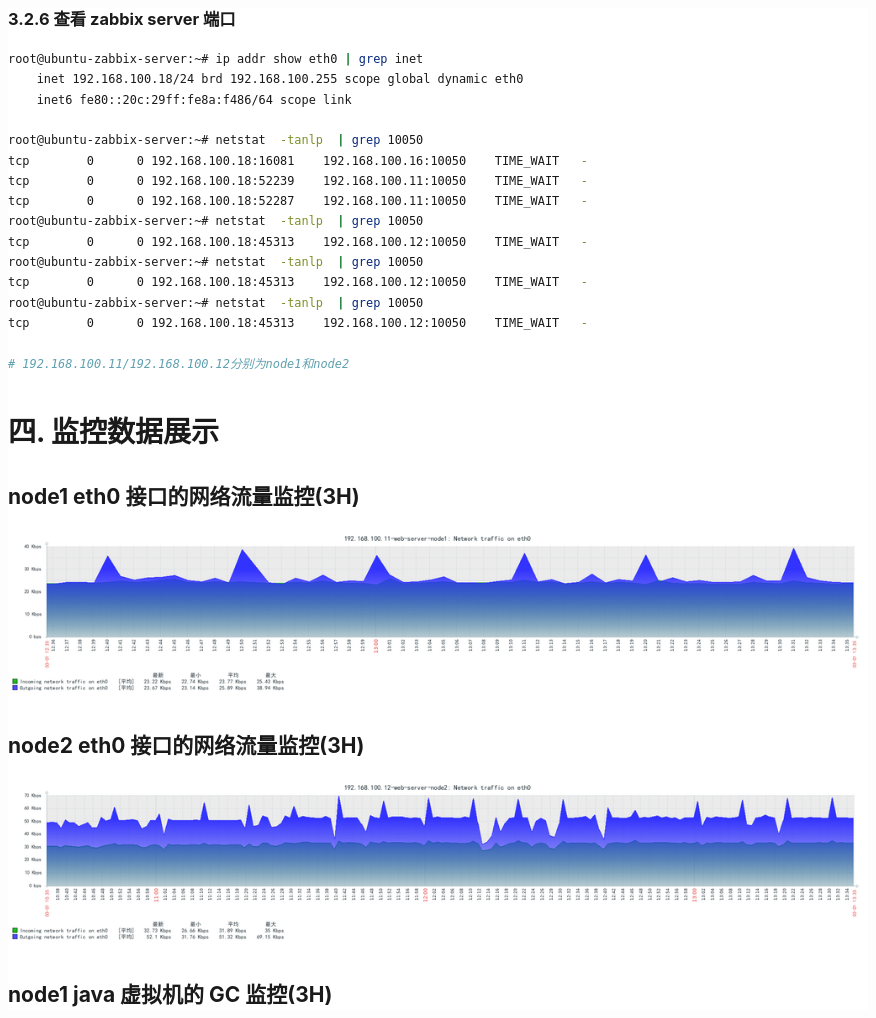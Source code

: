 ### 3.2.6 查看 zabbix server 端口

```bash
root@ubuntu-zabbix-server:~# ip addr show eth0 | grep inet
    inet 192.168.100.18/24 brd 192.168.100.255 scope global dynamic eth0
    inet6 fe80::20c:29ff:fe8a:f486/64 scope link

root@ubuntu-zabbix-server:~# netstat  -tanlp  | grep 10050
tcp        0      0 192.168.100.18:16081    192.168.100.16:10050    TIME_WAIT   -
tcp        0      0 192.168.100.18:52239    192.168.100.11:10050    TIME_WAIT   -
tcp        0      0 192.168.100.18:52287    192.168.100.11:10050    TIME_WAIT   -
root@ubuntu-zabbix-server:~# netstat  -tanlp  | grep 10050
tcp        0      0 192.168.100.18:45313    192.168.100.12:10050    TIME_WAIT   -
root@ubuntu-zabbix-server:~# netstat  -tanlp  | grep 10050
tcp        0      0 192.168.100.18:45313    192.168.100.12:10050    TIME_WAIT   -
root@ubuntu-zabbix-server:~# netstat  -tanlp  | grep 10050
tcp        0      0 192.168.100.18:45313    192.168.100.12:10050    TIME_WAIT   -

# 192.168.100.11/192.168.100.12分别为node1和node2
```

# 四. 监控数据展示

## node1 eth0 接口的网络流量监控(3H)

![](png/node1-net.png)

## node2 eth0 接口的网络流量监控(3H)

![](png/node2-net.png)

## node1 java 虚拟机的 GC 监控(3H)
